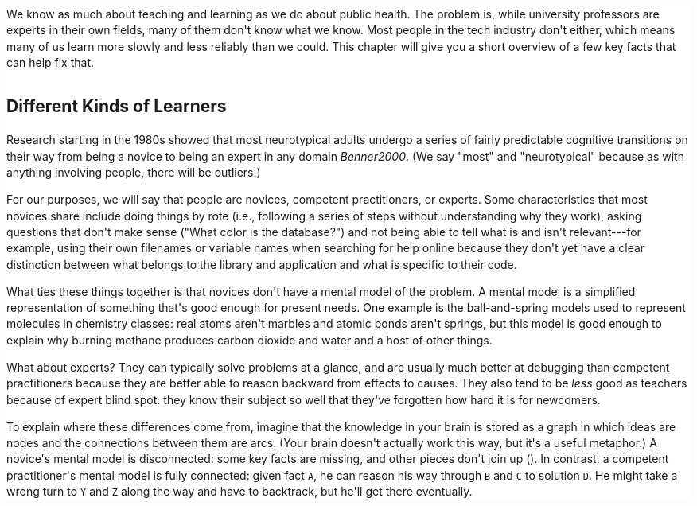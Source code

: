 ---
---

We know as much about teaching and learning as we do about public health. The
problem is, while university professors are experts in their own fields, many of
them don't know what we know.  Most people in the tech industry don't either,
which means many of us learn more slowly and less reliably than we could.  This
chapter will give you a short overview of a few key facts that can help fix
that.

## Different Kinds of Learners

Research starting in the 1980s showed that most <span
i="neurotypical">neurotypical</span> adults undergo a series of fairly
predictable <span g="cognitive_transition" i="cognitive transition">cognitive
transitions</span> on their way from being a novice to being an expert in any
domain <cite>Benner2000</cite>. (We say "most" and "neurotypical" because as
with anything involving people, there will be outliers.)

For our purposes, we will say that people are <span g="novice"
i="novice">novices</span>, <span g="competent_practitioner" i="competent
practitioner">competent practitioners</span>, or <span g="expert"
i="expert">experts</span>. Some characteristics that most novices share include
doing things by rote (i.e., following a series of steps without understanding
why they work), asking questions that don't make sense ("What color is the
database?") and not being able to tell what is and isn't relevant---for example,
using their own filenames or variable names when searching for help online
because they don't yet have a clear distinction between what belongs to the
library and application and what is specific to their code.

What ties these things together is that novices don't have a <span
g="mental_model" i="mental model">mental model</span> of the problem. A mental
model is a simplified representation of something that's good enough for present
needs. One example is the ball-and-spring models used to represent molecules in
chemistry classes: real atoms aren't marbles and atomic bonds aren't springs,
but this model is good enough to explain why burning methane produces carbon
dioxide and water and a host of other things.

What about experts? They can typically solve problems at a glance, and are
usually much better at debugging than competent practitioners because they are
better able to reason backward from effects to causes. They also tend to be
*less* good as teachers because of <span g="expert_blind_spot" i="expert blind
spot">expert blind spot</span>: they know their subject so well that they've
forgotten how hard it is for newcomers.

To explain where these differences come from, imagine that the knowledge in your
brain is stored as a graph in which ideas are nodes and the connections between
them are arcs. (Your brain doesn't actually work this way, but it's a useful
metaphor.) A novice's mental model is disconnected: some key facts are missing,
and other pieces don't join up (<span f="thinking-models"/>). In contrast,
a competent practitioner's mental model is fully connected: given fact `A`, he
can reason his way through `B` and `C` to solution `D`. He might take a wrong
turn to `Y` and `Z` along the way and have to backtrack, but he'll get there
eventually.
